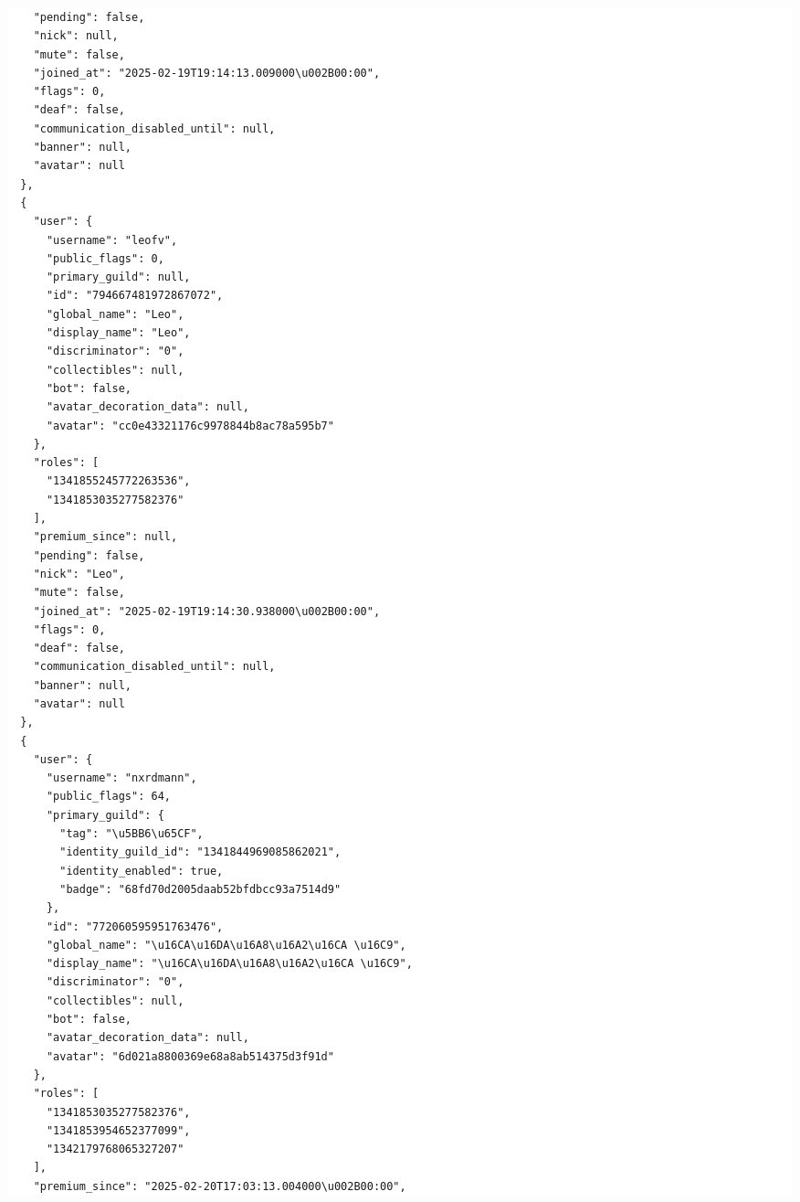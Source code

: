         "pending": false,
        "nick": null,
        "mute": false,
        "joined_at": "2025-02-19T19:14:13.009000\u002B00:00",
        "flags": 0,
        "deaf": false,
        "communication_disabled_until": null,
        "banner": null,
        "avatar": null
      },
      {
        "user": {
          "username": "leofv",
          "public_flags": 0,
          "primary_guild": null,
          "id": "794667481972867072",
          "global_name": "Leo",
          "display_name": "Leo",
          "discriminator": "0",
          "collectibles": null,
          "bot": false,
          "avatar_decoration_data": null,
          "avatar": "cc0e43321176c9978844b8ac78a595b7"
        },
        "roles": [
          "1341855245772263536",
          "1341853035277582376"
        ],
        "premium_since": null,
        "pending": false,
        "nick": "Leo",
        "mute": false,
        "joined_at": "2025-02-19T19:14:30.938000\u002B00:00",
        "flags": 0,
        "deaf": false,
        "communication_disabled_until": null,
        "banner": null,
        "avatar": null
      },
      {
        "user": {
          "username": "nxrdmann",
          "public_flags": 64,
          "primary_guild": {
            "tag": "\u5BB6\u65CF",
            "identity_guild_id": "1341844969085862021",
            "identity_enabled": true,
            "badge": "68fd70d2005daab52bfdbcc93a7514d9"
          },
          "id": "772060595951763476",
          "global_name": "\u16CA\u16DA\u16A8\u16A2\u16CA \u16C9",
          "display_name": "\u16CA\u16DA\u16A8\u16A2\u16CA \u16C9",
          "discriminator": "0",
          "collectibles": null,
          "bot": false,
          "avatar_decoration_data": null,
          "avatar": "6d021a8800369e68a8ab514375d3f91d"
        },
        "roles": [
          "1341853035277582376",
          "1341853954652377099",
          "1342179768065327207"
        ],
        "premium_since": "2025-02-20T17:03:13.004000\u002B00:00",